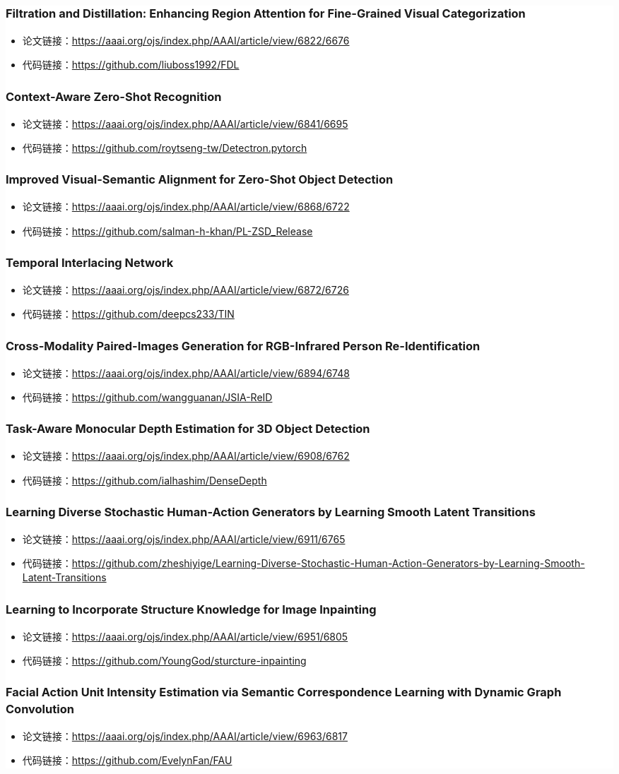 ### Filtration and Distillation: Enhancing Region Attention for Fine-Grained Visual Categorization
- 论文链接：https://aaai.org/ojs/index.php/AAAI/article/view/6822/6676

- 代码链接：https://github.com/liuboss1992/FDL

### Context-Aware Zero-Shot Recognition
- 论文链接：https://aaai.org/ojs/index.php/AAAI/article/view/6841/6695

- 代码链接：https://github.com/roytseng-tw/Detectron.pytorch

### Improved Visual-Semantic Alignment for Zero-Shot Object Detection
- 论文链接：https://aaai.org/ojs/index.php/AAAI/article/view/6868/6722

- 代码链接：https://github.com/salman-h-khan/PL-ZSD_Release

### Temporal Interlacing Network
- 论文链接：https://aaai.org/ojs/index.php/AAAI/article/view/6872/6726

- 代码链接：https://github.com/deepcs233/TIN

### Cross-Modality Paired-Images Generation for RGB-Infrared Person Re-Identification
- 论文链接：https://aaai.org/ojs/index.php/AAAI/article/view/6894/6748

- 代码链接：https://github.com/wangguanan/JSIA-ReID

### Task-Aware Monocular Depth Estimation for 3D Object Detection
- 论文链接：https://aaai.org/ojs/index.php/AAAI/article/view/6908/6762

- 代码链接：https://github.com/ialhashim/DenseDepth

### Learning Diverse Stochastic Human-Action Generators by Learning Smooth Latent Transitions
- 论文链接：https://aaai.org/ojs/index.php/AAAI/article/view/6911/6765

- 代码链接：https://github.com/zheshiyige/Learning-Diverse-Stochastic-Human-Action-Generators-by-Learning-Smooth-Latent-Transitions

### Learning to Incorporate Structure Knowledge for Image Inpainting
- 论文链接：https://aaai.org/ojs/index.php/AAAI/article/view/6951/6805

- 代码链接：https://github.com/YoungGod/sturcture-inpainting

### Facial Action Unit Intensity Estimation via Semantic Correspondence Learning with Dynamic Graph Convolution
- 论文链接：https://aaai.org/ojs/index.php/AAAI/article/view/6963/6817

- 代码链接：https://github.com/EvelynFan/FAU
